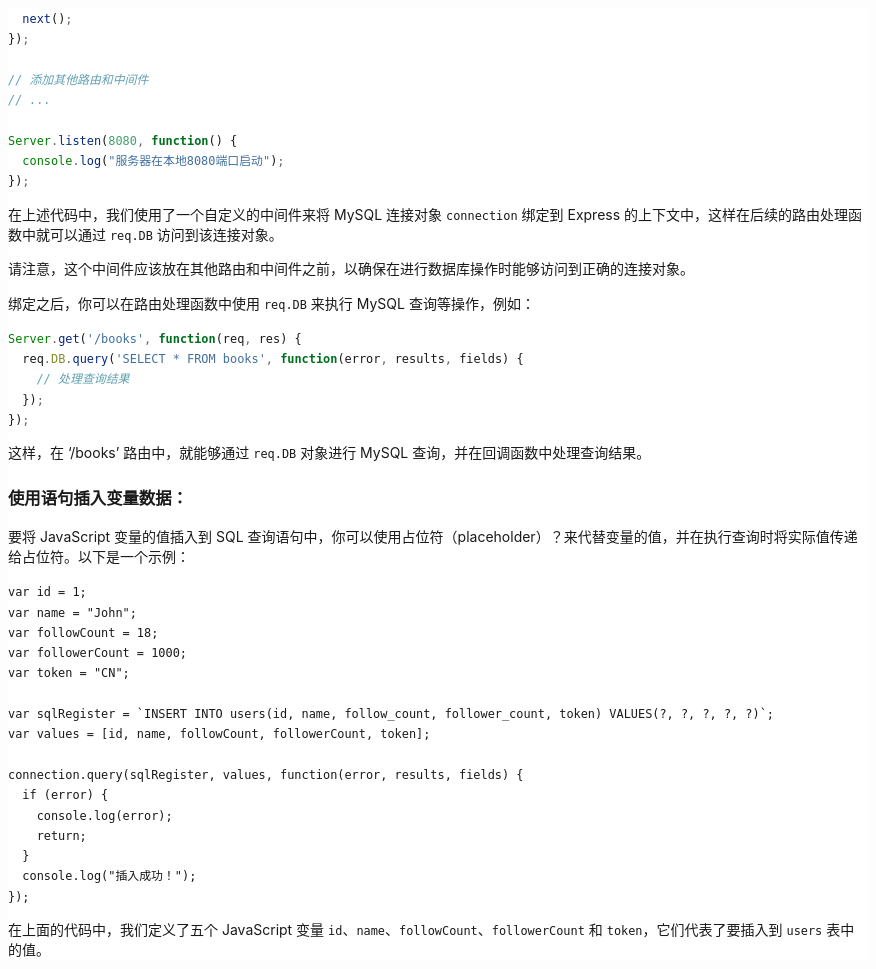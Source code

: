 ```js
  next();
});

// 添加其他路由和中间件
// ...

Server.listen(8080, function() {
  console.log("服务器在本地8080端口启动");
});
```

在上述代码中，我们使用了一个自定义的中间件来将 MySQL 连接对象 `connection` 绑定到 Express 的上下文中，这样在后续的路由处理函数中就可以通过 `req.DB` 访问到该连接对象。

请注意，这个中间件应该放在其他路由和中间件之前，以确保在进行数据库操作时能够访问到正确的连接对象。

绑定之后，你可以在路由处理函数中使用 `req.DB` 来执行 MySQL 查询等操作，例如：

```js
Server.get('/books', function(req, res) {
  req.DB.query('SELECT * FROM books', function(error, results, fields) {
    // 处理查询结果
  });
});
```

这样，在 ‘/books’ 路由中，就能够通过 `req.DB` 对象进行 MySQL 查询，并在回调函数中处理查询结果。



### 使用语句插入变量数据：

要将 JavaScript 变量的值插入到 SQL 查询语句中，你可以使用占位符（placeholder）？来代替变量的值，并在执行查询时将实际值传递给占位符。以下是一个示例：

```
var id = 1;
var name = "John";
var followCount = 18;
var followerCount = 1000;
var token = "CN";

var sqlRegister = `INSERT INTO users(id, name, follow_count, follower_count, token) VALUES(?, ?, ?, ?, ?)`;
var values = [id, name, followCount, followerCount, token];

connection.query(sqlRegister, values, function(error, results, fields) {
  if (error) {
    console.log(error);
    return;
  }
  console.log("插入成功！");
});
```

在上面的代码中，我们定义了五个 JavaScript 变量 `id`、`name`、`followCount`、`followerCount` 和 `token`，它们代表了要插入到 `users` 表中的值。
